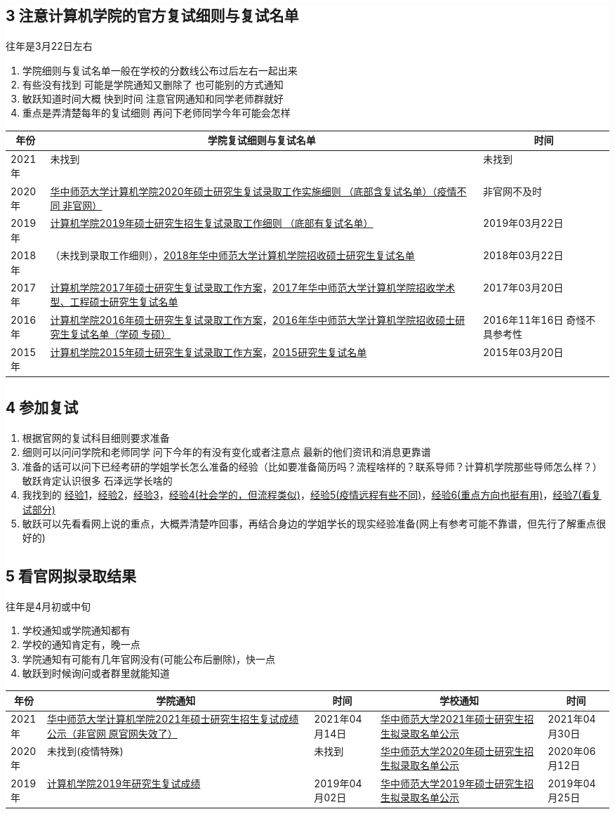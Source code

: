 

## 3 注意计算机学院的官方复试细则与复试名单
往年是3月22日左右

1. 学院细则与复试名单一般在学校的分数线公布过后左右一起出来 
2. 有些没有找到 可能是学院通知又删除了 也可能别的方式通知 
3. 敏跃知道时间大概  快到时间 注意官网通知和同学老师群就好 
4. 重点是弄清楚每年的复试细则 再问下老师同学今年可能会怎样

  
| 年份   | 学院复试细则与复试名单                                                                                                                                                                              | 时间                          |
| ------ | --------------------------------------------------------------------------------------------------------------------------------------------------------------------------------------------------- | ----------------------------- |
| 2021年 | 未找到                                                                                                                                                                                              | 未找到                        |
| 2020年 | [华中师范大学计算机学院2020年硕士研究生复试录取工作实施细则 （底部含复试名单）（疫情不同 非官网）](http://ccnukaoyan.cn/jisuanjixueyuan-show-928.html)                                                       | 非官网不及时                  |
| 2019年 | [计算机学院2019年硕士研究生招生复试录取工作细则 （底部有复试名单）](http://cs.ccnu.edu.cn/info/1005/2639.htm)                                                                                       | 2019年03月22日                |
| 2018年 | （未找到录取工作细则），[2018年华中师范大学计算机学院招收硕士研究生复试名单](http://cs.ccnu.edu.cn/info/1005/2225.htm)                                                                              | 2018年03月22日                |
| 2017年 | [计算机学院2017年硕士研究生复试录取工作方案](http://cs.ccnu.edu.cn/info/1005/1605.htm)，[2017年华中师范大学计算机学院招收学术型、工程硕士研究生复试名单](http://cs.ccnu.edu.cn/info/1005/1608.htm)  | 2017年03月20日                |
| 2016年 | [计算机学院2016年硕士研究生复试录取工作方案](http://cs.ccnu.edu.cn/info/1005/1113.htm)，[2016年华中师范大学计算机学院招收硕士研究生复试名单（学硕 专硕）](http://cs.ccnu.edu.cn/info/1005/1112.htm) | 2016年11年16日 奇怪不具参考性 |
| 2015年 | [计算机学院2015年硕士研究生复试录取工作方案](http://cs.ccnu.edu.cn/info/1005/1118.htm)，[2015研究生复试名单](http://cs.ccnu.edu.cn/info/1005/1119.htm)                                              | 2015年03月20日                |
  

 
## 4 参加复试
1. 根据官网的复试科目细则要求准备
2. 细则可以问问学院和老师同学 问下今年的有没有变化或者注意点 最新的他们资讯和消息更靠谱
3. 准备的话可以问下已经考研的学姐学长怎么准备的经验（比如要准备简历吗？流程啥样的？联系导师？计算机学院那些导师怎么样？） 敏跃肯定认识很多 石泽远学长啥的
4. 我找到的 [经验1](https://blog.csdn.net/ls158390/article/details/115467010)，[经验2](https://zhuanlan.zhihu.com/p/98872229)，[经验3](https://www.zhihu.com/question/56791501)，[经验4(社会学的，但流程类似)](https://blog.csdn.net/weixin_30216669/article/details/118627424?spm=1001.2101.3001.6650.5&utm_medium=distribute.pc_relevant.none-task-blog-2%7Edefault%7EBlogCommendFromBaidu%7Edefault-5.pc_relevant_default&depth_1-utm_source=distribute.pc_relevant.none-task-blog-2%7Edefault%7EBlogCommendFromBaidu%7Edefault-5.pc_relevant_default&utm_relevant_index=9)，[经验5(疫情远程有些不同)](https://www.sohu.com/a/430586340_120780325)，[经验6(重点方向也挺有用)](https://www.kaoyan1v1.com/school/ccnu/fushi/5278461.html)，[经验7(看复试部分)](https://xw.qq.com/cmsid/20211210A05YQB00)
5. 敏跃可以先看看网上说的重点，大概弄清楚咋回事，再结合身边的学姐学长的现实经验准备(网上有参考可能不靠谱，但先行了解重点很好的)


## 5 看官网拟录取结果
往年是4月初或中旬

1. 学校通知或学院通知都有
2. 学校的通知肯定有，晚一点
3. 学院通知有可能有几年官网没有(可能公布后删除)，快一点
4. 敏跃到时候询问或者群里就能知道


| 年份   | 学院通知                                                                                                                                | 时间           | 学校通知                                                                                   | 时间           |
| ------ | --------------------------------------------------------------------------------------------------------------------------------------- | -------------- | ------------------------------------------------------------------------------------------ | -------------- |
| 2021年 | [华中师范大学计算机学院2021年硕士研究生招生复试成绩公示（非官网 原官网失效了） ](http://blog.sina.com.cn/s/blog_1365a6ecb0102ynp4.html) | 2021年04月14日 | [华中师范大学2021年硕士研究生招生拟录取名单公示](http://gs.ccnu.edu.cn/info/1029/6780.htm) | 2021年04月30日 |
| 2020年 | 未找到(疫情特殊)                                                                                                                        | 未找到         | [华中师范大学2020年硕士研究生招生拟录取名单公示](http://gs.ccnu.edu.cn/info/1029/5838.htm) | 2020年06月12日 |
| 2019年  | [计算机学院2019年研究生复试成绩](http://cs.ccnu.edu.cn/info/1005/2666.htm)|  2019年04月02日  | [华中师范大学2019年硕士研究生招生拟录取名单公示](http://gs.ccnu.edu.cn/info/1075/4601.htm)  |  2019年04月25日 |

